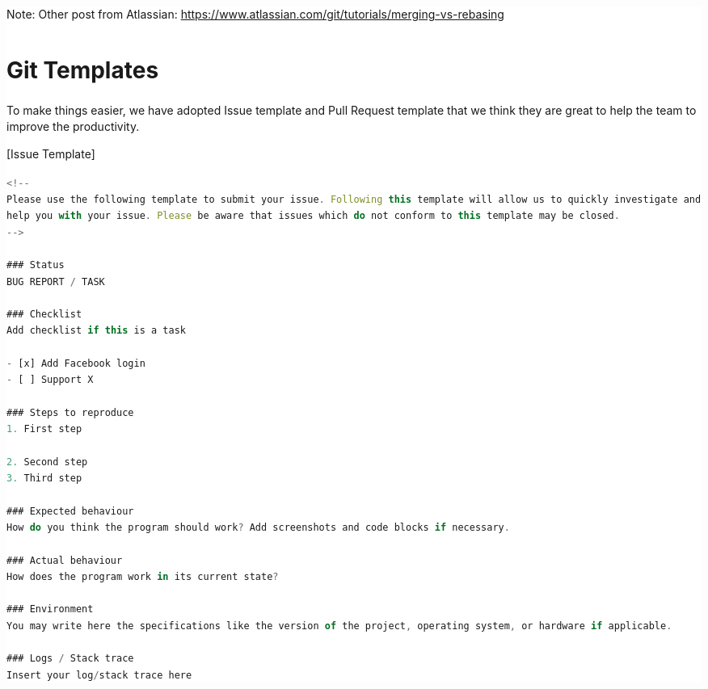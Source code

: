 Note: Other post from Atlassian: https://www.atlassian.com/git/tutorials/merging-vs-rebasing

# Git Templates
To make things easier, we have adopted Issue template and Pull Request template that we think they are great to help the team to improve the productivity.

[Issue Template]

```javascript
<!--
Please use the following template to submit your issue. Following this template will allow us to quickly investigate and help you with your issue. Please be aware that issues which do not conform to this template may be closed.
-->

### Status
BUG REPORT / TASK

### Checklist
Add checklist if this is a task

- [x] Add Facebook login
- [ ] Support X

### Steps to reproduce
1. First step

2. Second step
3. Third step

### Expected behaviour
How do you think the program should work? Add screenshots and code blocks if necessary.

### Actual behaviour
How does the program work in its current state?

### Environment
You may write here the specifications like the version of the project, operating system, or hardware if applicable.

### Logs / Stack trace
Insert your log/stack trace here
```

